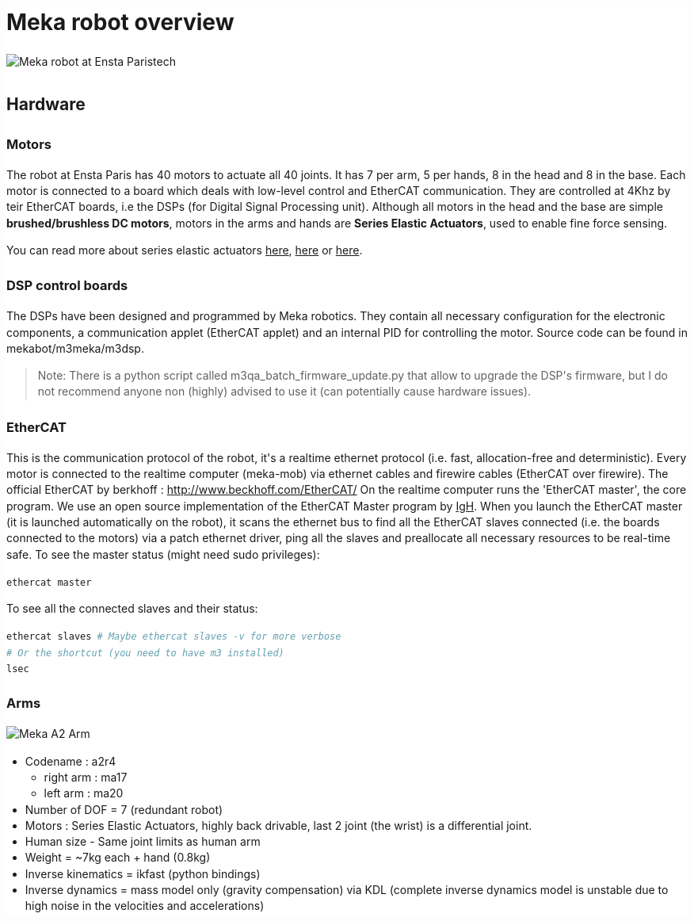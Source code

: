 # Meka robot overview

![Meka robot at Ensta Paristech](http://googledrive.com/host/0B6zWJ1Gzg1UTVkgtMWJaX1NCdVE/meka.jpg)

## Hardware
### Motors

The robot at Ensta Paris has 40 motors to actuate all 40 joints. It has 7 per arm, 5 per hands, 8 in the head and 8 in the base. Each motor is connected to a board which deals with low-level control and EtherCAT communication. They are controlled at 4Khz by teir EtherCAT boards, i.e the DSPs (for Digital Signal Processing unit). Although all motors in the head and the base are simple **brushed/brushless DC motors**, motors in the arms and hands are **Series Elastic Actuators**, used to enable fine force sensing.

You can read more about series elastic actuators [here](http://www.cc.gatech.edu/fac/Chris.Atkeson/legs/jh1c.pdf), [here](http://groups.csail.mit.edu/lbr/hrg/1995/mattw_ms_thesis.pdf) or [here](http://www.ihmc.us/users/jpratt/publications/2004_Pratt_SPIE.pdf).
### DSP control boards
The DSPs have been designed and programmed by Meka robotics. They contain all necessary configuration for the electronic components, a communication applet (EtherCAT applet) and an internal PID for controlling the motor. Source code can be found in mekabot/m3meka/m3dsp.

> Note: There is a python script called m3qa_batch_firmware_update.py that allow to upgrade the DSP's firmware, but I do not recommend anyone non (highly) advised to use it (can potentially cause hardware issues).

### EtherCAT
This is the communication protocol of the robot, it's a realtime ethernet protocol (i.e. fast, allocation-free and deterministic). Every motor is connected to the realtime computer (meka-mob) via ethernet cables and firewire cables (EtherCAT over firewire). The official EtherCAT by berkhoff : http://www.beckhoff.com/EtherCAT/
On the realtime computer runs the 'EtherCAT master', the core program. We use an open source implementation of the EtherCAT Master program by [IgH](http://etherlab.org/en/ethercat/). When you launch the EtherCAT master (it is launched automatically on the robot), it scans the ethernet bus to find all the EtherCAT slaves connected (i.e. the boards connected to the motors) via a patch ethernet driver, ping all the slaves and preallocate all necessary resources to be real-time safe.
To see the master status (might need sudo privileges):
```bash
ethercat master
```
To see all the connected slaves and their status:
```bash
ethercat slaves # Maybe ethercat slaves -v for more verbose
# Or the shortcut (you need to have m3 installed)
lsec
```
### Arms
![Meka A2 Arm](http://venturebeat.files.wordpress.com/2013/12/meka-arm.jpg)
- Codename :  a2r4
  - right arm : ma17
  - left arm : ma20
- Number of DOF = 7 (redundant robot)
- Motors : Series Elastic Actuators, highly back drivable, last 2 joint (the wrist) is a differential joint.
- Human size - Same joint limits as human arm
- Weight = ~7kg each + hand (0.8kg)
- Inverse kinematics = ikfast (python bindings)
- Inverse dynamics = mass model only (gravity compensation) via KDL (complete inverse dynamics model is unstable due to high noise in the velocities and accelerations)